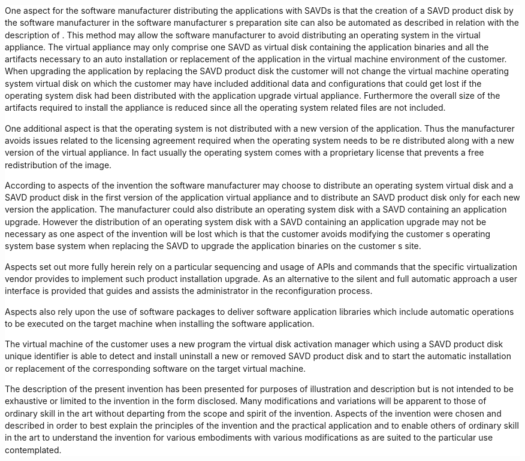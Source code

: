 One aspect for the software manufacturer distributing the applications with SAVDs is that the creation of a SAVD product disk by the software manufacturer in the software manufacturer s preparation site can also be automated as described in relation with the description of . This method may allow the software manufacturer to avoid distributing an operating system in the virtual appliance. The virtual appliance may only comprise one SAVD as virtual disk containing the application binaries and all the artifacts necessary to an auto installation or replacement of the application in the virtual machine environment of the customer. When upgrading the application by replacing the SAVD product disk the customer will not change the virtual machine operating system virtual disk on which the customer may have included additional data and configurations that could get lost if the operating system disk had been distributed with the application upgrade virtual appliance. Furthermore the overall size of the artifacts required to install the appliance is reduced since all the operating system related files are not included.

One additional aspect is that the operating system is not distributed with a new version of the application. Thus the manufacturer avoids issues related to the licensing agreement required when the operating system needs to be re distributed along with a new version of the virtual appliance. In fact usually the operating system comes with a proprietary license that prevents a free redistribution of the image.

According to aspects of the invention the software manufacturer may choose to distribute an operating system virtual disk and a SAVD product disk in the first version of the application virtual appliance and to distribute an SAVD product disk only for each new version the application. The manufacturer could also distribute an operating system disk with a SAVD containing an application upgrade. However the distribution of an operating system disk with a SAVD containing an application upgrade may not be necessary as one aspect of the invention will be lost which is that the customer avoids modifying the customer s operating system base system when replacing the SAVD to upgrade the application binaries on the customer s site.

Aspects set out more fully herein rely on a particular sequencing and usage of APIs and commands that the specific virtualization vendor provides to implement such product installation upgrade. As an alternative to the silent and full automatic approach a user interface is provided that guides and assists the administrator in the reconfiguration process.

Aspects also rely upon the use of software packages to deliver software application libraries which include automatic operations to be executed on the target machine when installing the software application.

The virtual machine of the customer uses a new program the virtual disk activation manager which using a SAVD product disk unique identifier is able to detect and install uninstall a new or removed SAVD product disk and to start the automatic installation or replacement of the corresponding software on the target virtual machine.

The description of the present invention has been presented for purposes of illustration and description but is not intended to be exhaustive or limited to the invention in the form disclosed. Many modifications and variations will be apparent to those of ordinary skill in the art without departing from the scope and spirit of the invention. Aspects of the invention were chosen and described in order to best explain the principles of the invention and the practical application and to enable others of ordinary skill in the art to understand the invention for various embodiments with various modifications as are suited to the particular use contemplated.

